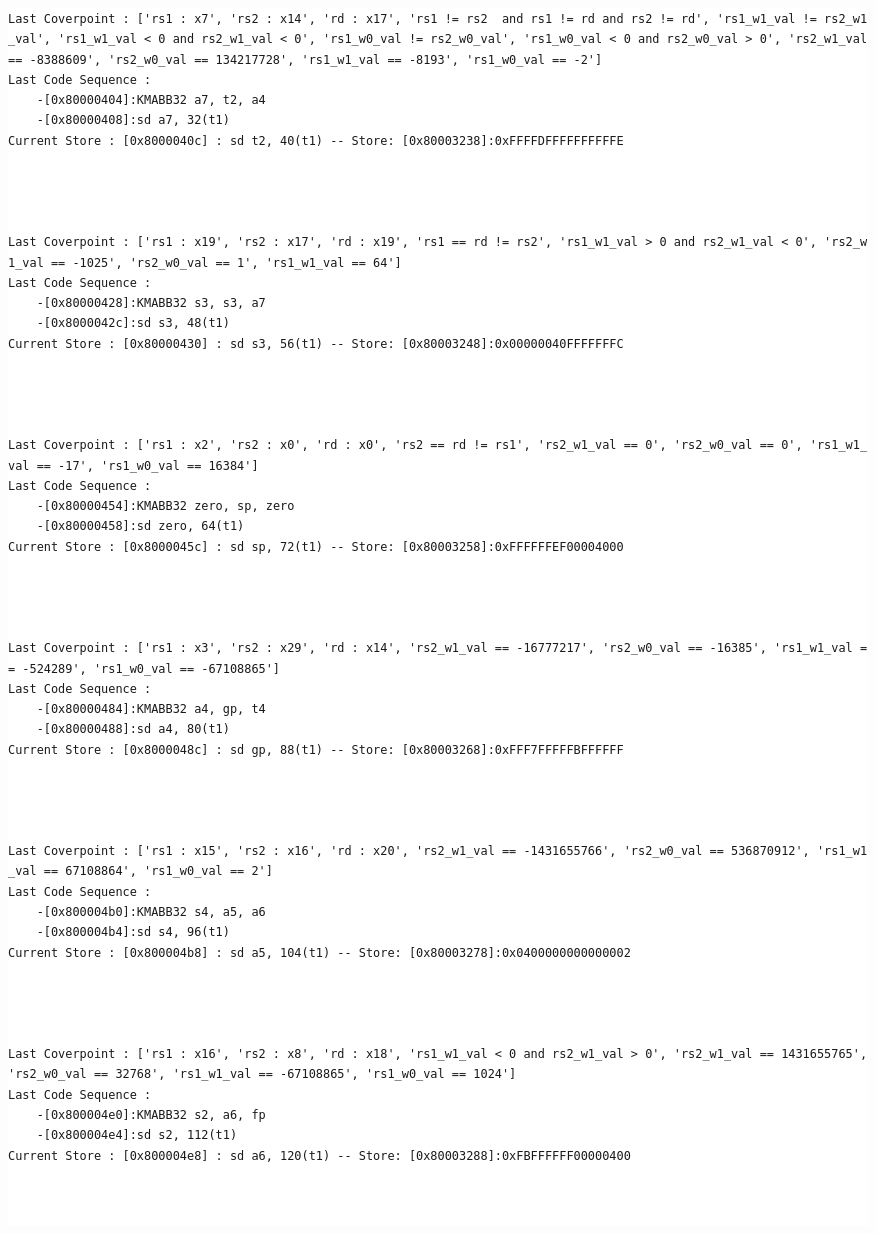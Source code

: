```
Last Coverpoint : ['rs1 : x7', 'rs2 : x14', 'rd : x17', 'rs1 != rs2  and rs1 != rd and rs2 != rd', 'rs1_w1_val != rs2_w1_val', 'rs1_w1_val < 0 and rs2_w1_val < 0', 'rs1_w0_val != rs2_w0_val', 'rs1_w0_val < 0 and rs2_w0_val > 0', 'rs2_w1_val == -8388609', 'rs2_w0_val == 134217728', 'rs1_w1_val == -8193', 'rs1_w0_val == -2']
Last Code Sequence : 
	-[0x80000404]:KMABB32 a7, t2, a4
	-[0x80000408]:sd a7, 32(t1)
Current Store : [0x8000040c] : sd t2, 40(t1) -- Store: [0x80003238]:0xFFFFDFFFFFFFFFFE




Last Coverpoint : ['rs1 : x19', 'rs2 : x17', 'rd : x19', 'rs1 == rd != rs2', 'rs1_w1_val > 0 and rs2_w1_val < 0', 'rs2_w1_val == -1025', 'rs2_w0_val == 1', 'rs1_w1_val == 64']
Last Code Sequence : 
	-[0x80000428]:KMABB32 s3, s3, a7
	-[0x8000042c]:sd s3, 48(t1)
Current Store : [0x80000430] : sd s3, 56(t1) -- Store: [0x80003248]:0x00000040FFFFFFFC




Last Coverpoint : ['rs1 : x2', 'rs2 : x0', 'rd : x0', 'rs2 == rd != rs1', 'rs2_w1_val == 0', 'rs2_w0_val == 0', 'rs1_w1_val == -17', 'rs1_w0_val == 16384']
Last Code Sequence : 
	-[0x80000454]:KMABB32 zero, sp, zero
	-[0x80000458]:sd zero, 64(t1)
Current Store : [0x8000045c] : sd sp, 72(t1) -- Store: [0x80003258]:0xFFFFFFEF00004000




Last Coverpoint : ['rs1 : x3', 'rs2 : x29', 'rd : x14', 'rs2_w1_val == -16777217', 'rs2_w0_val == -16385', 'rs1_w1_val == -524289', 'rs1_w0_val == -67108865']
Last Code Sequence : 
	-[0x80000484]:KMABB32 a4, gp, t4
	-[0x80000488]:sd a4, 80(t1)
Current Store : [0x8000048c] : sd gp, 88(t1) -- Store: [0x80003268]:0xFFF7FFFFFBFFFFFF




Last Coverpoint : ['rs1 : x15', 'rs2 : x16', 'rd : x20', 'rs2_w1_val == -1431655766', 'rs2_w0_val == 536870912', 'rs1_w1_val == 67108864', 'rs1_w0_val == 2']
Last Code Sequence : 
	-[0x800004b0]:KMABB32 s4, a5, a6
	-[0x800004b4]:sd s4, 96(t1)
Current Store : [0x800004b8] : sd a5, 104(t1) -- Store: [0x80003278]:0x0400000000000002




Last Coverpoint : ['rs1 : x16', 'rs2 : x8', 'rd : x18', 'rs1_w1_val < 0 and rs2_w1_val > 0', 'rs2_w1_val == 1431655765', 'rs2_w0_val == 32768', 'rs1_w1_val == -67108865', 'rs1_w0_val == 1024']
Last Code Sequence : 
	-[0x800004e0]:KMABB32 s2, a6, fp
	-[0x800004e4]:sd s2, 112(t1)
Current Store : [0x800004e8] : sd a6, 120(t1) -- Store: [0x80003288]:0xFBFFFFFF00000400




```